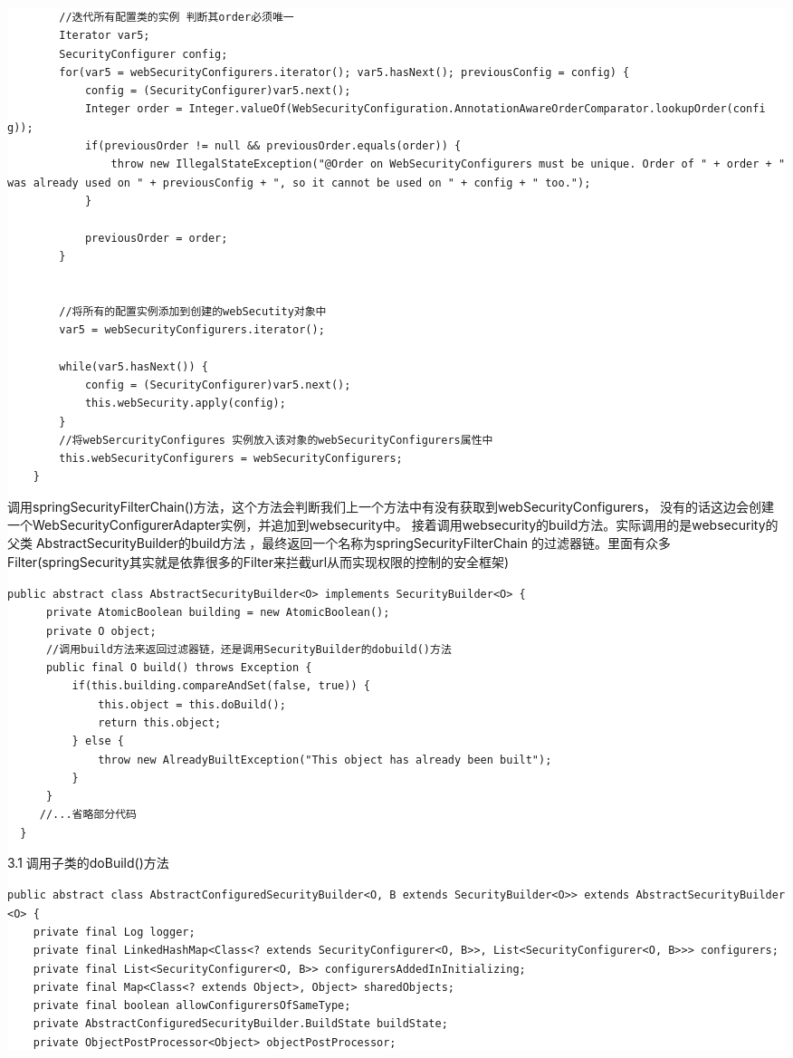      
            //迭代所有配置类的实例 判断其order必须唯一
            Iterator var5;
            SecurityConfigurer config;
            for(var5 = webSecurityConfigurers.iterator(); var5.hasNext(); previousConfig = config) {
                config = (SecurityConfigurer)var5.next();
                Integer order = Integer.valueOf(WebSecurityConfiguration.AnnotationAwareOrderComparator.lookupOrder(config));
                if(previousOrder != null && previousOrder.equals(order)) {
                    throw new IllegalStateException("@Order on WebSecurityConfigurers must be unique. Order of " + order + " was already used on " + previousConfig + ", so it cannot be used on " + config + " too.");
                }
     
                previousOrder = order;
            }
     
     
            //将所有的配置实例添加到创建的webSecutity对象中
            var5 = webSecurityConfigurers.iterator();
     
            while(var5.hasNext()) {
                config = (SecurityConfigurer)var5.next();
                this.webSecurity.apply(config);
            }
            //将webSercurityConfigures 实例放入该对象的webSecurityConfigurers属性中
            this.webSecurityConfigurers = webSecurityConfigurers;
        }
 调用springSecurityFilterChain()方法，这个方法会判断我们上一个方法中有没有获取到webSecurityConfigurers，
 没有的话这边会创建一个WebSecurityConfigurerAdapter实例，并追加到websecurity中。
 接着调用websecurity的build方法。实际调用的是websecurity的父类
 AbstractSecurityBuilder的build方法 ，最终返回一个名称为springSecurityFilterChain
 的过滤器链。里面有众多Filter(springSecurity其实就是依靠很多的Filter来拦截url从而实现权限的控制的安全框架)

    public abstract class AbstractSecurityBuilder<O> implements SecurityBuilder<O> {
          private AtomicBoolean building = new AtomicBoolean();
          private O object;
          //调用build方法来返回过滤器链，还是调用SecurityBuilder的dobuild()方法
          public final O build() throws Exception {
              if(this.building.compareAndSet(false, true)) {
                  this.object = this.doBuild();
                  return this.object;
              } else {
                  throw new AlreadyBuiltException("This object has already been built");
              }
          }
         //...省略部分代码
      }
3.1 调用子类的doBuild()方法

    public abstract class AbstractConfiguredSecurityBuilder<O, B extends SecurityBuilder<O>> extends AbstractSecurityBuilder<O> {
        private final Log logger;
        private final LinkedHashMap<Class<? extends SecurityConfigurer<O, B>>, List<SecurityConfigurer<O, B>>> configurers;
        private final List<SecurityConfigurer<O, B>> configurersAddedInInitializing;
        private final Map<Class<? extends Object>, Object> sharedObjects;
        private final boolean allowConfigurersOfSameType;
        private AbstractConfiguredSecurityBuilder.BuildState buildState;
        private ObjectPostProcessor<Object> objectPostProcessor;
     